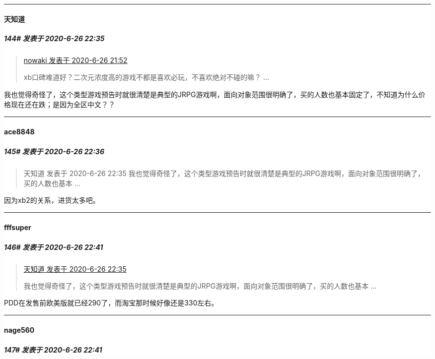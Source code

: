 





*****

####  天知道  
##### 144#       发表于 2020-6-26 22:35



<blockquote><a href="httphttps://bbs.saraba1st.com/2b/forum.php?mod=redirect&amp;goto=findpost&amp;pid=47964164&amp;ptid=1944241" target="_blank">nowaki 发表于 2020-6-26 21:52</a>

xb口碑难道好？二次元浓度高的游戏不都是喜欢必玩，不喜欢绝对不碰的嘛？ ...</blockquote>
我也觉得奇怪了，这个类型游戏预告时就很清楚是典型的JRPG游戏啊，面向对象范围很明确了，买的人数也基本固定了，不知道为什么价格现在还在跌；是因为全区中文？？







*****

####  ace8848  
##### 145#       发表于 2020-6-26 22:36



<blockquote>天知道 发表于 2020-6-26 22:35
我也觉得奇怪了，这个类型游戏预告时就很清楚是典型的JRPG游戏啊，面向对象范围很明确了，买的人数也基本 ...</blockquote>
因为xb2的关系，进货太多吧。







*****

####  fffsuper  
##### 146#       发表于 2020-6-26 22:41



<blockquote><a href="httphttps://bbs.saraba1st.com/2b/forum.php?mod=redirect&amp;goto=findpost&amp;pid=47964672&amp;ptid=1944241" target="_blank">天知道 发表于 2020-6-26 22:35</a>

我也觉得奇怪了，这个类型游戏预告时就很清楚是典型的JRPG游戏啊，面向对象范围很明确了，买的人数也基本 ...</blockquote>
PDD在发售前欧美版就已经290了，而淘宝那时候好像还是330左右。







*****

####  nage560  
##### 147#       发表于 2020-6-26 22:41

